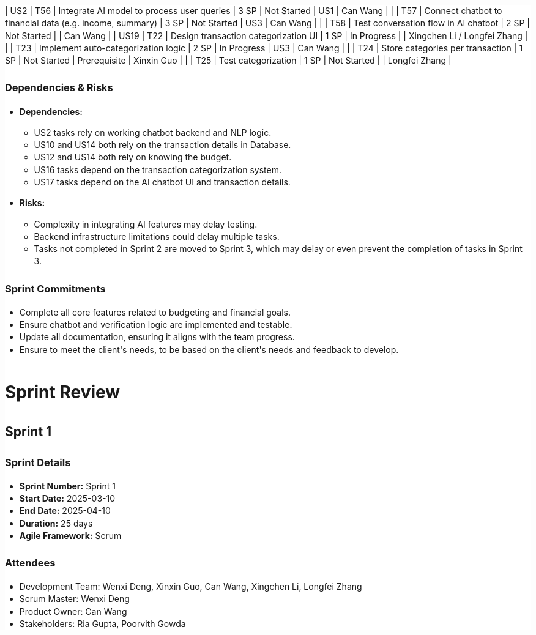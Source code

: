 | US2 | T56 | Integrate AI model to process user queries | 3 SP | Not Started | US1  | Can Wang |
|  | T57 | Connect chatbot to financial data (e.g. income, summary) | 3 SP | Not Started | US3 | Can Wang |
|  | T58 | Test conversation flow in AI chatbot | 2 SP | Not Started |  | Can Wang |
| US19 | T22 | Design transaction categorization UI | 1 SP | In Progress |  | Xingchen Li / Longfei Zhang |
|  | T23 | Implement auto-categorization logic | 2 SP | In Progress | US3 | Can Wang |
|  | T24 | Store categories per transaction | 1 SP | Not Started | Prerequisite | Xinxin Guo |
|  | T25 | Test categorization | 1 SP | Not Started |  | Longfei Zhang |

### Dependencies & Risks
- **Dependencies:**
  - US2 tasks rely on working chatbot backend and NLP logic.
  - US10 and US14 both rely on the transaction details in Database.
  - US12 and US14 both rely on knowing the budget.
  - US16 tasks depend on the transaction categorization system.
  - US17 tasks depend on the AI chatbot UI and transaction details.

- **Risks:**
  - Complexity in integrating AI features may delay testing.
  - Backend infrastructure limitations could delay multiple tasks.
  - Tasks not completed in Sprint 2 are moved to Sprint 3, which may delay or even prevent the completion of tasks in Sprint 3.


### Sprint Commitments
- Complete all core features related to budgeting and financial goals.
- Ensure chatbot and verification logic are implemented and testable.
- Update all documentation, ensuring it aligns with the team progress.
- Ensure to meet the client's needs, to be based on the client's needs and feedback to develop.

# Sprint Review

## Sprint 1
### Sprint Details

- **Sprint Number:** Sprint 1
- **Start Date:** 2025-03-10
- **End Date:** 2025-04-10
- **Duration:** 25 days
- **Agile Framework:** Scrum

### Attendees

- Development Team: Wenxi Deng, Xinxin Guo, Can Wang, Xingchen Li, Longfei Zhang
- Scrum Master: Wenxi Deng
- Product Owner: Can Wang  
- Stakeholders: Ria Gupta, Poorvith Gowda
